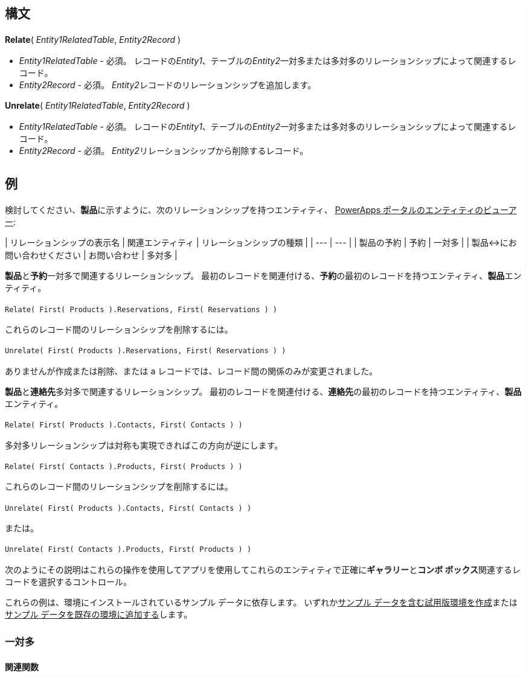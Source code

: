 ## <a name="syntax"></a>構文

**Relate**( *Entity1RelatedTable*, *Entity2Record* )

* *Entity1RelatedTable* - 必須。 レコードの*Entity1*、テーブルの*Entity2*一対多または多対多のリレーションシップによって関連するレコード。
* *Entity2Record* - 必須。 *Entity2*レコードのリレーションシップを追加します。

**Unrelate**( *Entity1RelatedTable*, *Entity2Record* )

* *Entity1RelatedTable* - 必須。 レコードの*Entity1*、テーブルの*Entity2*一対多または多対多のリレーションシップによって関連するレコード。
* *Entity2Record* - 必須。 *Entity2*リレーションシップから削除するレコード。

## <a name="examples"></a>例

検討してください、**製品**に示すように、次のリレーションシップを持つエンティティ、 [PowerApps ポータルのエンティティのビューアー](../../common-data-service/create-edit-entities-portal.md):

| リレーションシップの表示名 | 関連エンティティ | リレーションシップの種類 |
| --- | --- |
| 製品の予約 | 予約 | 一対多 |
| 製品&harr;にお問い合わせください | お問い合わせ | 多対多 |

**製品**と**予約**一対多で関連するリレーションシップ。  最初のレコードを関連付ける、**予約**の最初のレコードを持つエンティティ、**製品**エンティティ。

`Relate( First( Products ).Reservations, First( Reservations ) )`

これらのレコード間のリレーションシップを削除するには。

`Unrelate( First( Products ).Reservations, First( Reservations ) )`

ありませんが作成または削除、または a レコードでは、レコード間の関係のみが変更されました。

**製品**と**連絡先**多対多で関連するリレーションシップ。  最初のレコードを関連付ける、**連絡先**の最初のレコードを持つエンティティ、**製品**エンティティ。

`Relate( First( Products ).Contacts, First( Contacts ) )`

多対多リレーションシップは対称も実現できればこの方向が逆にします。

`Relate( First( Contacts ).Products, First( Products ) )`

これらのレコード間のリレーションシップを削除するには。

`Unrelate( First( Products ).Contacts, First( Contacts ) )`

または。

`Unrelate( First( Contacts ).Products, First( Products ) )`

次のようにその説明はこれらの操作を使用してアプリを使用してこれらのエンティティで正確に**ギャラリー**と**コンボ ボックス**関連するレコードを選択するコントロール。

これらの例は、環境にインストールされているサンプル データに依存します。 いずれか[サンプル データを含む試用版環境を作成](../../model-driven-apps/overview-model-driven-samples.md#get-sample-apps)または[サンプル データを既存の環境に追加する](../../model-driven-apps/overview-model-driven-samples.md#install-or-uninstall-sample-data)します。

### <a name="one-to-many"></a>一対多

#### <a name="relate-function"></a>**関連**関数
